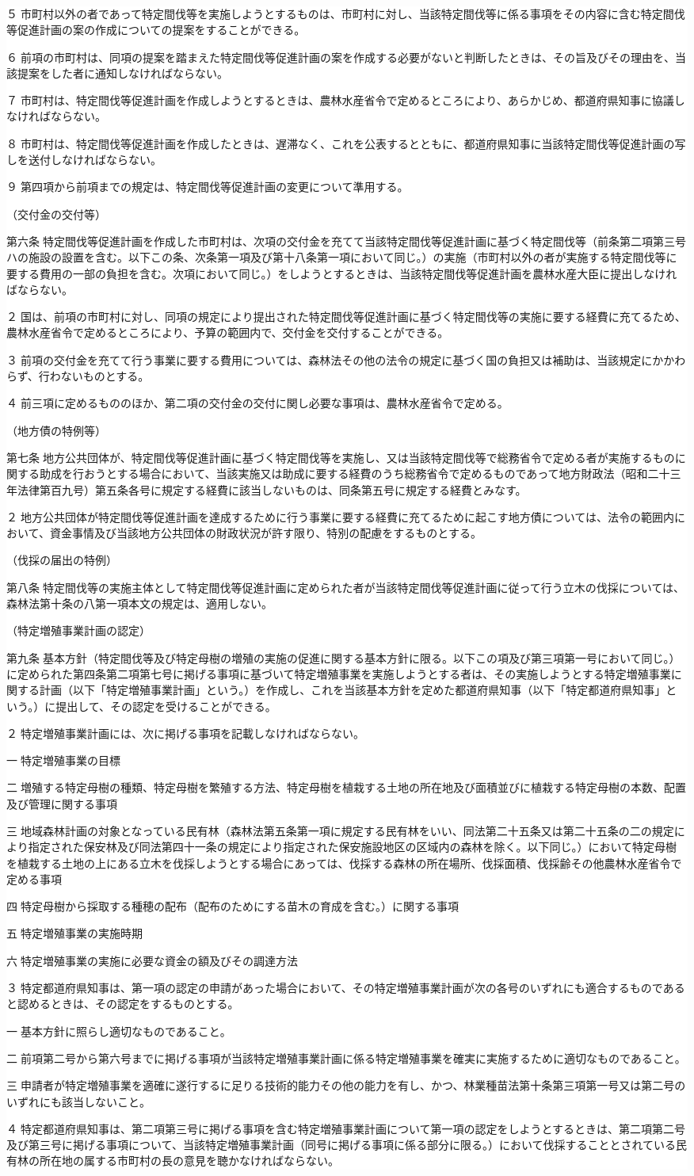 ５ 市町村以外の者であって特定間伐等を実施しようとするものは、市町村に対し、当該特定間伐等に係る事項をその内容に含む特定間伐等促進計画の案の作成についての提案をすることができる。

６ 前項の市町村は、同項の提案を踏まえた特定間伐等促進計画の案を作成する必要がないと判断したときは、その旨及びその理由を、当該提案をした者に通知しなければならない。

７ 市町村は、特定間伐等促進計画を作成しようとするときは、農林水産省令で定めるところにより、あらかじめ、都道府県知事に協議しなければならない。

８ 市町村は、特定間伐等促進計画を作成したときは、遅滞なく、これを公表するとともに、都道府県知事に当該特定間伐等促進計画の写しを送付しなければならない。

９ 第四項から前項までの規定は、特定間伐等促進計画の変更について準用する。

（交付金の交付等）

第六条 特定間伐等促進計画を作成した市町村は、次項の交付金を充てて当該特定間伐等促進計画に基づく特定間伐等（前条第二項第三号ハの施設の設置を含む。以下この条、次条第一項及び第十八条第一項において同じ。）の実施（市町村以外の者が実施する特定間伐等に要する費用の一部の負担を含む。次項において同じ。）をしようとするときは、当該特定間伐等促進計画を農林水産大臣に提出しなければならない。

２ 国は、前項の市町村に対し、同項の規定により提出された特定間伐等促進計画に基づく特定間伐等の実施に要する経費に充てるため、農林水産省令で定めるところにより、予算の範囲内で、交付金を交付することができる。

３ 前項の交付金を充てて行う事業に要する費用については、森林法その他の法令の規定に基づく国の負担又は補助は、当該規定にかかわらず、行わないものとする。

４ 前三項に定めるもののほか、第二項の交付金の交付に関し必要な事項は、農林水産省令で定める。

（地方債の特例等）

第七条 地方公共団体が、特定間伐等促進計画に基づく特定間伐等を実施し、又は当該特定間伐等で総務省令で定める者が実施するものに関する助成を行おうとする場合において、当該実施又は助成に要する経費のうち総務省令で定めるものであって地方財政法（昭和二十三年法律第百九号）第五条各号に規定する経費に該当しないものは、同条第五号に規定する経費とみなす。

２ 地方公共団体が特定間伐等促進計画を達成するために行う事業に要する経費に充てるために起こす地方債については、法令の範囲内において、資金事情及び当該地方公共団体の財政状況が許す限り、特別の配慮をするものとする。

（伐採の届出の特例）

第八条 特定間伐等の実施主体として特定間伐等促進計画に定められた者が当該特定間伐等促進計画に従って行う立木の伐採については、森林法第十条の八第一項本文の規定は、適用しない。

（特定増殖事業計画の認定）

第九条 基本方針（特定間伐等及び特定母樹の増殖の実施の促進に関する基本方針に限る。以下この項及び第三項第一号において同じ。）に定められた第四条第二項第七号に掲げる事項に基づいて特定増殖事業を実施しようとする者は、その実施しようとする特定増殖事業に関する計画（以下「特定増殖事業計画」という。）を作成し、これを当該基本方針を定めた都道府県知事（以下「特定都道府県知事」という。）に提出して、その認定を受けることができる。

２ 特定増殖事業計画には、次に掲げる事項を記載しなければならない。

一 特定増殖事業の目標

二 増殖する特定母樹の種類、特定母樹を繁殖する方法、特定母樹を植栽する土地の所在地及び面積並びに植栽する特定母樹の本数、配置及び管理に関する事項

三 地域森林計画の対象となっている民有林（森林法第五条第一項に規定する民有林をいい、同法第二十五条又は第二十五条の二の規定により指定された保安林及び同法第四十一条の規定により指定された保安施設地区の区域内の森林を除く。以下同じ。）において特定母樹を植栽する土地の上にある立木を伐採しようとする場合にあっては、伐採する森林の所在場所、伐採面積、伐採齢その他農林水産省令で定める事項

四 特定母樹から採取する種穂の配布（配布のためにする苗木の育成を含む。）に関する事項

五 特定増殖事業の実施時期

六 特定増殖事業の実施に必要な資金の額及びその調達方法

３ 特定都道府県知事は、第一項の認定の申請があった場合において、その特定増殖事業計画が次の各号のいずれにも適合するものであると認めるときは、その認定をするものとする。

一 基本方針に照らし適切なものであること。

二 前項第二号から第六号までに掲げる事項が当該特定増殖事業計画に係る特定増殖事業を確実に実施するために適切なものであること。

三 申請者が特定増殖事業を適確に遂行するに足りる技術的能力その他の能力を有し、かつ、林業種苗法第十条第三項第一号又は第二号のいずれにも該当しないこと。

４ 特定都道府県知事は、第二項第三号に掲げる事項を含む特定増殖事業計画について第一項の認定をしようとするときは、第二項第二号及び第三号に掲げる事項について、当該特定増殖事業計画（同号に掲げる事項に係る部分に限る。）において伐採することとされている民有林の所在地の属する市町村の長の意見を聴かなければならない。
